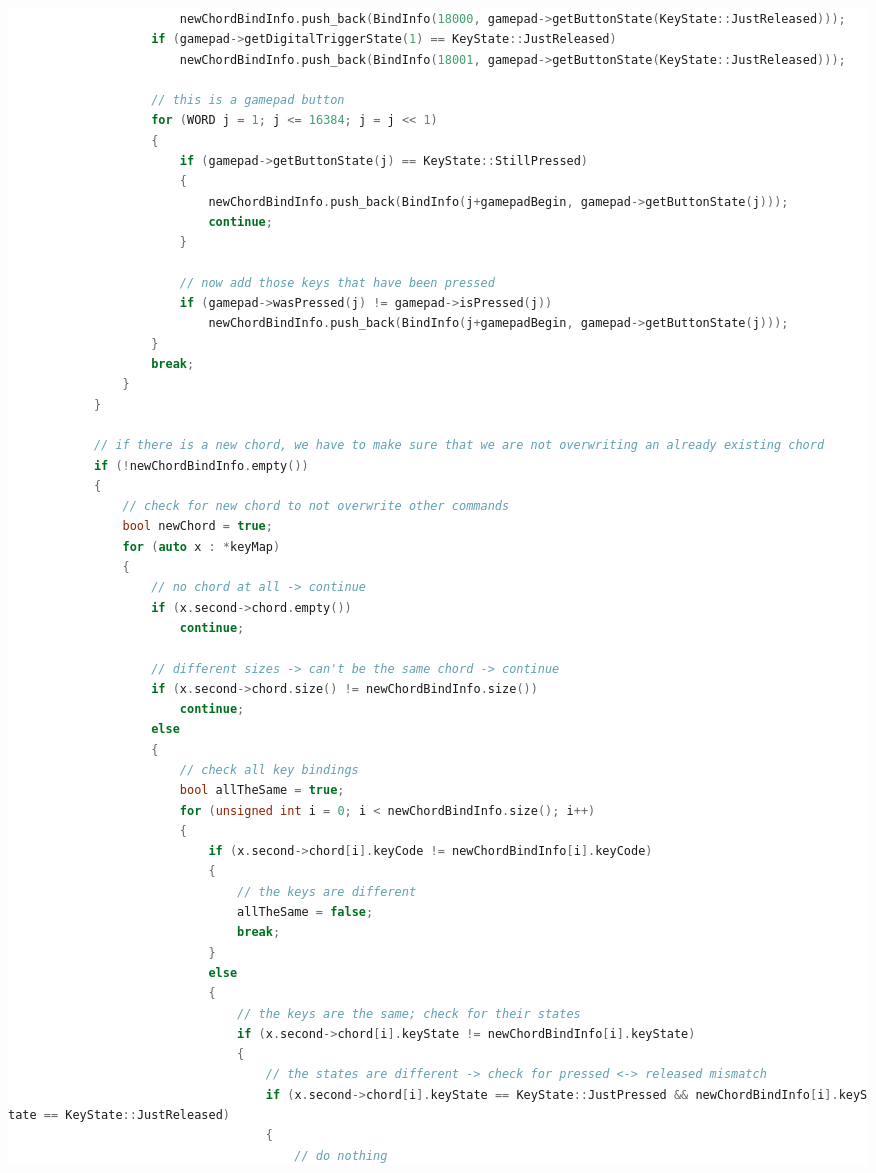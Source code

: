 ```cpp
						newChordBindInfo.push_back(BindInfo(18000, gamepad->getButtonState(KeyState::JustReleased)));
					if (gamepad->getDigitalTriggerState(1) == KeyState::JustReleased)
						newChordBindInfo.push_back(BindInfo(18001, gamepad->getButtonState(KeyState::JustReleased)));

					// this is a gamepad button
					for (WORD j = 1; j <= 16384; j = j << 1)
					{
						if (gamepad->getButtonState(j) == KeyState::StillPressed)
						{
							newChordBindInfo.push_back(BindInfo(j+gamepadBegin, gamepad->getButtonState(j)));
							continue;
						}

						// now add those keys that have been pressed
						if (gamepad->wasPressed(j) != gamepad->isPressed(j))
							newChordBindInfo.push_back(BindInfo(j+gamepadBegin, gamepad->getButtonState(j)));
					}
					break;
				}
			}

			// if there is a new chord, we have to make sure that we are not overwriting an already existing chord
			if (!newChordBindInfo.empty())
			{
				// check for new chord to not overwrite other commands
				bool newChord = true;
				for (auto x : *keyMap)
				{
					// no chord at all -> continue
					if (x.second->chord.empty())
						continue;

					// different sizes -> can't be the same chord -> continue
					if (x.second->chord.size() != newChordBindInfo.size())
						continue;
					else
					{
						// check all key bindings
						bool allTheSame = true;
						for (unsigned int i = 0; i < newChordBindInfo.size(); i++)
						{
							if (x.second->chord[i].keyCode != newChordBindInfo[i].keyCode)
							{
								// the keys are different
								allTheSame = false;
								break;
							}
							else
							{
								// the keys are the same; check for their states
								if (x.second->chord[i].keyState != newChordBindInfo[i].keyState)
								{
									// the states are different -> check for pressed <-> released mismatch
									if (x.second->chord[i].keyState == KeyState::JustPressed && newChordBindInfo[i].keyState == KeyState::JustReleased)
									{
										// do nothing
```
